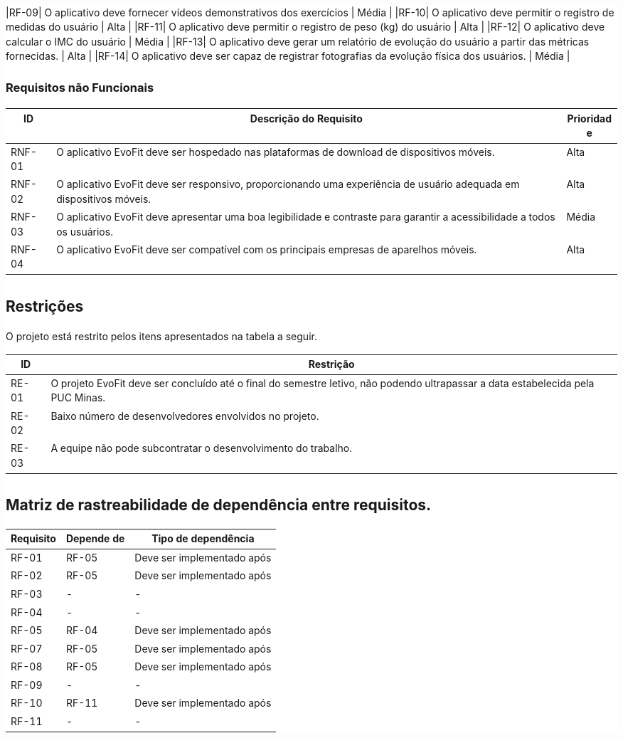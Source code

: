 |RF-09| O aplicativo deve fornecer vídeos demonstrativos dos exercícios   | Média |
|RF-10| O aplicativo deve permitir o registro de medidas do usuário | Alta |
|RF-11| O aplicativo deve permitir o registro de peso (kg) do usuário | Alta | 
|RF-12| O aplicativo deve calcular o IMC do usuário | Média | 
|RF-13| O aplicativo deve gerar um relatório de evolução do usuário a partir das métricas fornecidas. | Alta |
|RF-14| O aplicativo deve ser capaz de registrar fotografias da evolução física dos usuários.   | Média |

### Requisitos não Funcionais

|ID     | Descrição do Requisito  |Prioridade |
|-------|-------------------------|----|
|RNF-01| O aplicativo EvoFit deve ser hospedado nas plataformas de download de dispositivos móveis.|Alta| 
|RNF-02| O aplicativo EvoFit deve ser responsivo, proporcionando uma experiência de usuário adequada em dispositivos móveis. |  Alta | 
|RNF-03| O aplicativo EvoFit deve apresentar uma boa legibilidade e contraste para garantir a acessibilidade a todos os usuários.  |  Média | 
|RNF-04| O aplicativo EvoFit deve ser compatível com os principais empresas de aparelhos móveis. |  Alta | 

## Restrições

O projeto está restrito pelos itens apresentados na tabela a seguir.

|ID| Restrição                                             |
|--|-------------------------------------------------------|
|RE-01| O projeto EvoFit deve ser concluído até o final do semestre letivo, não podendo ultrapassar a data estabelecida pela PUC Minas. |
|RE-02| Baixo número de desenvolvedores envolvidos no projeto.|
|RE-03| A equipe não pode subcontratar o desenvolvimento do trabalho. |

## Matriz de rastreabilidade de dependência entre requisitos.

|Requisito | Depende de  | Tipo de dependência |
|------|-----------------------------------------|----|
|RF-01| RF-05| Deve ser implementado após | 
|RF-02| RF-05| Deve ser implementado após | 
|RF-03| -| - | 
|RF-04| -| - | 
|RF-05|RF-04| Deve ser implementado após | 
|RF-07| RF-05| Deve ser implementado após | 
|RF-08| RF-05| Deve ser implementado após | 
|RF-09|-| - | 
|RF-10| RF-11| Deve ser implementado após | 
|RF-11| -| - | 
